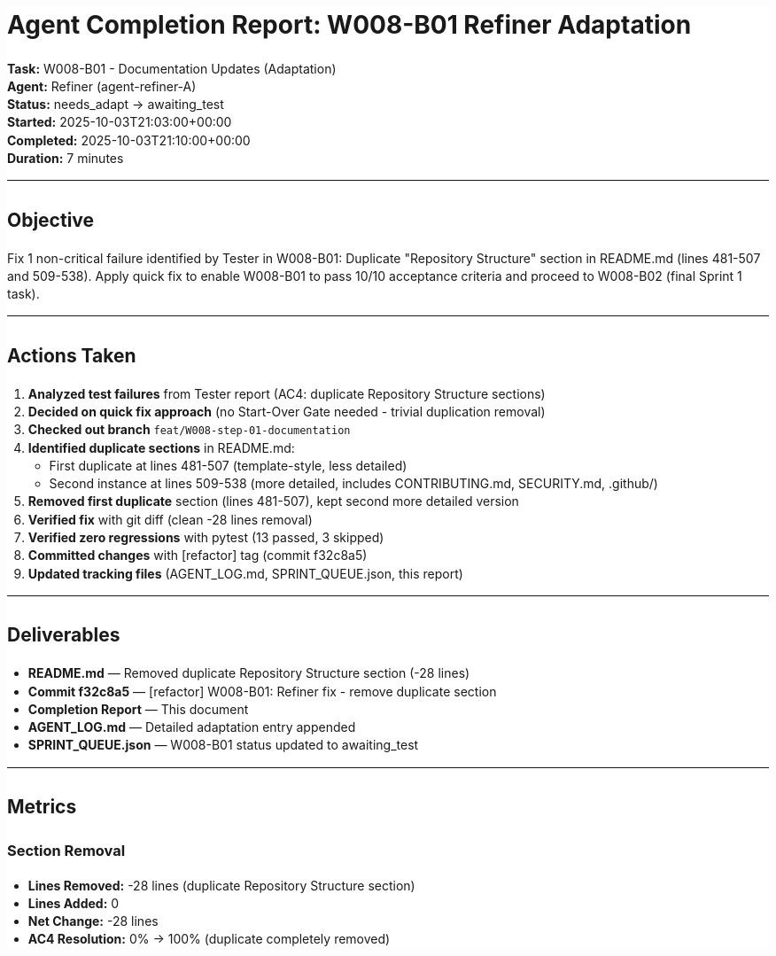 # Agent Completion Report: W008-B01 Refiner Adaptation

**Task:** W008-B01 - Documentation Updates (Adaptation)  
**Agent:** Refiner (agent-refiner-A)  
**Status:** needs_adapt → awaiting_test  
**Started:** 2025-10-03T21:03:00+00:00  
**Completed:** 2025-10-03T21:10:00+00:00  
**Duration:** 7 minutes  

---

## Objective

Fix 1 non-critical failure identified by Tester in W008-B01: Duplicate "Repository Structure" section in README.md (lines 481-507 and 509-538). Apply quick fix to enable W008-B01 to pass 10/10 acceptance criteria and proceed to W008-B02 (final Sprint 1 task).

---

## Actions Taken

1. **Analyzed test failures** from Tester report (AC4: duplicate Repository Structure sections)
2. **Decided on quick fix approach** (no Start-Over Gate needed - trivial duplication removal)
3. **Checked out branch** `feat/W008-step-01-documentation`
4. **Identified duplicate sections** in README.md:
   - First duplicate at lines 481-507 (template-style, less detailed)
   - Second instance at lines 509-538 (more detailed, includes CONTRIBUTING.md, SECURITY.md, .github/)
5. **Removed first duplicate** section (lines 481-507), kept second more detailed version
6. **Verified fix** with git diff (clean -28 lines removal)
7. **Verified zero regressions** with pytest (13 passed, 3 skipped)
8. **Committed changes** with [refactor] tag (commit f32c8a5)
9. **Updated tracking files** (AGENT_LOG.md, SPRINT_QUEUE.json, this report)

---

## Deliverables

- **README.md** — Removed duplicate Repository Structure section (-28 lines)
- **Commit f32c8a5** — [refactor] W008-B01: Refiner fix - remove duplicate section
- **Completion Report** — This document
- **AGENT_LOG.md** — Detailed adaptation entry appended
- **SPRINT_QUEUE.json** — W008-B01 status updated to awaiting_test

---

## Metrics

### Section Removal
- **Lines Removed:** -28 lines (duplicate Repository Structure section)
- **Lines Added:** 0
- **Net Change:** -28 lines
- **AC4 Resolution:** 0% → 100% (duplicate completely removed)
